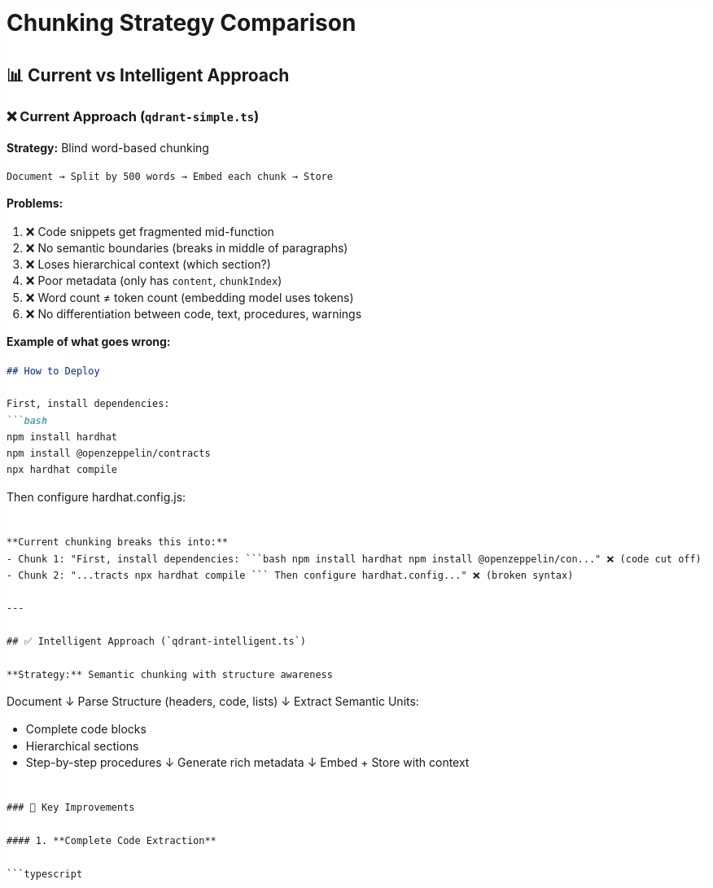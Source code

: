 # Chunking Strategy Comparison

## 📊 Current vs Intelligent Approach

### ❌ Current Approach (`qdrant-simple.ts`)

**Strategy:** Blind word-based chunking

```
Document → Split by 500 words → Embed each chunk → Store
```

**Problems:**
1. ❌ Code snippets get fragmented mid-function
2. ❌ No semantic boundaries (breaks in middle of paragraphs)
3. ❌ Loses hierarchical context (which section?)
4. ❌ Poor metadata (only has `content`, `chunkIndex`)
5. ❌ Word count ≠ token count (embedding model uses tokens)
6. ❌ No differentiation between code, text, procedures, warnings

**Example of what goes wrong:**

```markdown
## How to Deploy

First, install dependencies:
```bash
npm install hardhat
npm install @openzeppelin/contracts
npx hardhat compile
```

Then configure hardhat.config.js:
```

**Current chunking breaks this into:**
- Chunk 1: "First, install dependencies: ```bash npm install hardhat npm install @openzeppelin/con..." ❌ (code cut off)
- Chunk 2: "...tracts npx hardhat compile ``` Then configure hardhat.config..." ❌ (broken syntax)

---

## ✅ Intelligent Approach (`qdrant-intelligent.ts`)

**Strategy:** Semantic chunking with structure awareness

```
Document
  ↓
Parse Structure (headers, code, lists)
  ↓
Extract Semantic Units:
  - Complete code blocks
  - Hierarchical sections
  - Step-by-step procedures
  ↓
Generate rich metadata
  ↓
Embed + Store with context
```

### 🎯 Key Improvements

#### 1. **Complete Code Extraction**

```typescript
```